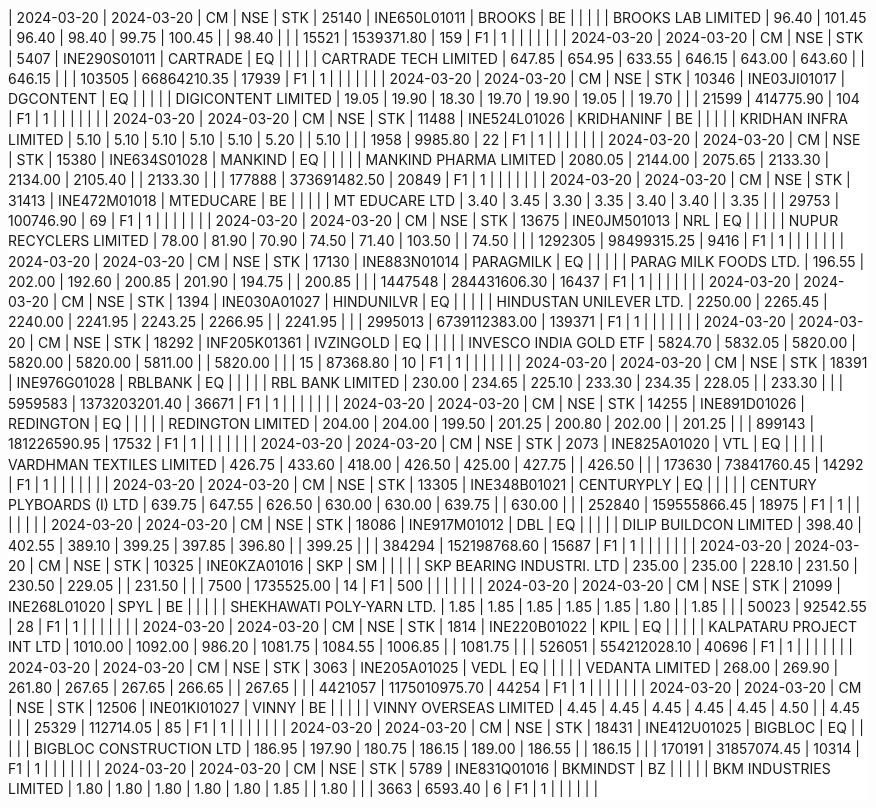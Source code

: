 | 2024-03-20 | 2024-03-20 | CM | NSE | STK | 25140 | INE650L01011 | BROOKS | BE |  |  |  |  | BROOKS LAB LIMITED | 96.40 | 101.45 | 96.40 | 98.40 | 99.75 | 100.45 |  | 98.40 |  |  | 15521 | 1539371.80 | 159 | F1 | 1 |  |  |  |  |  |
| 2024-03-20 | 2024-03-20 | CM | NSE | STK | 5407 | INE290S01011 | CARTRADE | EQ |  |  |  |  | CARTRADE TECH LIMITED | 647.85 | 654.95 | 633.55 | 646.15 | 643.00 | 643.60 |  | 646.15 |  |  | 103505 | 66864210.35 | 17939 | F1 | 1 |  |  |  |  |  |
| 2024-03-20 | 2024-03-20 | CM | NSE | STK | 10346 | INE03JI01017 | DGCONTENT | EQ |  |  |  |  | DIGICONTENT LIMITED | 19.05 | 19.90 | 18.30 | 19.70 | 19.90 | 19.05 |  | 19.70 |  |  | 21599 | 414775.90 | 104 | F1 | 1 |  |  |  |  |  |
| 2024-03-20 | 2024-03-20 | CM | NSE | STK | 11488 | INE524L01026 | KRIDHANINF | BE |  |  |  |  | KRIDHAN INFRA LIMITED | 5.10 | 5.10 | 5.10 | 5.10 | 5.10 | 5.20 |  | 5.10 |  |  | 1958 | 9985.80 | 22 | F1 | 1 |  |  |  |  |  |
| 2024-03-20 | 2024-03-20 | CM | NSE | STK | 15380 | INE634S01028 | MANKIND | EQ |  |  |  |  | MANKIND PHARMA LIMITED | 2080.05 | 2144.00 | 2075.65 | 2133.30 | 2134.00 | 2105.40 |  | 2133.30 |  |  | 177888 | 373691482.50 | 20849 | F1 | 1 |  |  |  |  |  |
| 2024-03-20 | 2024-03-20 | CM | NSE | STK | 31413 | INE472M01018 | MTEDUCARE | BE |  |  |  |  | MT EDUCARE LTD | 3.40 | 3.45 | 3.30 | 3.35 | 3.40 | 3.40 |  | 3.35 |  |  | 29753 | 100746.90 | 69 | F1 | 1 |  |  |  |  |  |
| 2024-03-20 | 2024-03-20 | CM | NSE | STK | 13675 | INE0JM501013 | NRL | EQ |  |  |  |  | NUPUR RECYCLERS LIMITED | 78.00 | 81.90 | 70.90 | 74.50 | 71.40 | 103.50 |  | 74.50 |  |  | 1292305 | 98499315.25 | 9416 | F1 | 1 |  |  |  |  |  |
| 2024-03-20 | 2024-03-20 | CM | NSE | STK | 17130 | INE883N01014 | PARAGMILK | EQ |  |  |  |  | PARAG MILK FOODS LTD. | 196.55 | 202.00 | 192.60 | 200.85 | 201.90 | 194.75 |  | 200.85 |  |  | 1447548 | 284431606.30 | 16437 | F1 | 1 |  |  |  |  |  |
| 2024-03-20 | 2024-03-20 | CM | NSE | STK | 1394 | INE030A01027 | HINDUNILVR | EQ |  |  |  |  | HINDUSTAN UNILEVER LTD. | 2250.00 | 2265.45 | 2240.00 | 2241.95 | 2243.25 | 2266.95 |  | 2241.95 |  |  | 2995013 | 6739112383.00 | 139371 | F1 | 1 |  |  |  |  |  |
| 2024-03-20 | 2024-03-20 | CM | NSE | STK | 18292 | INF205K01361 | IVZINGOLD | EQ |  |  |  |  | INVESCO INDIA GOLD ETF | 5824.70 | 5832.05 | 5820.00 | 5820.00 | 5820.00 | 5811.00 |  | 5820.00 |  |  | 15 | 87368.80 | 10 | F1 | 1 |  |  |  |  |  |
| 2024-03-20 | 2024-03-20 | CM | NSE | STK | 18391 | INE976G01028 | RBLBANK | EQ |  |  |  |  | RBL BANK LIMITED | 230.00 | 234.65 | 225.10 | 233.30 | 234.35 | 228.05 |  | 233.30 |  |  | 5959583 | 1373203201.40 | 36671 | F1 | 1 |  |  |  |  |  |
| 2024-03-20 | 2024-03-20 | CM | NSE | STK | 14255 | INE891D01026 | REDINGTON | EQ |  |  |  |  | REDINGTON LIMITED | 204.00 | 204.00 | 199.50 | 201.25 | 200.80 | 202.00 |  | 201.25 |  |  | 899143 | 181226590.95 | 17532 | F1 | 1 |  |  |  |  |  |
| 2024-03-20 | 2024-03-20 | CM | NSE | STK | 2073 | INE825A01020 | VTL | EQ |  |  |  |  | VARDHMAN TEXTILES LIMITED | 426.75 | 433.60 | 418.00 | 426.50 | 425.00 | 427.75 |  | 426.50 |  |  | 173630 | 73841760.45 | 14292 | F1 | 1 |  |  |  |  |  |
| 2024-03-20 | 2024-03-20 | CM | NSE | STK | 13305 | INE348B01021 | CENTURYPLY | EQ |  |  |  |  | CENTURY PLYBOARDS (I) LTD | 639.75 | 647.55 | 626.50 | 630.00 | 630.00 | 639.75 |  | 630.00 |  |  | 252840 | 159555866.45 | 18975 | F1 | 1 |  |  |  |  |  |
| 2024-03-20 | 2024-03-20 | CM | NSE | STK | 18086 | INE917M01012 | DBL | EQ |  |  |  |  | DILIP BUILDCON LIMITED | 398.40 | 402.55 | 389.10 | 399.25 | 397.85 | 396.80 |  | 399.25 |  |  | 384294 | 152198768.60 | 15687 | F1 | 1 |  |  |  |  |  |
| 2024-03-20 | 2024-03-20 | CM | NSE | STK | 10325 | INE0KZA01016 | SKP | SM |  |  |  |  | SKP BEARING INDUSTRI. LTD | 235.00 | 235.00 | 228.10 | 231.50 | 230.50 | 229.05 |  | 231.50 |  |  | 7500 | 1735525.00 | 14 | F1 | 500 |  |  |  |  |  |
| 2024-03-20 | 2024-03-20 | CM | NSE | STK | 21099 | INE268L01020 | SPYL | BE |  |  |  |  | SHEKHAWATI POLY-YARN LTD. | 1.85 | 1.85 | 1.85 | 1.85 | 1.85 | 1.80 |  | 1.85 |  |  | 50023 | 92542.55 | 28 | F1 | 1 |  |  |  |  |  |
| 2024-03-20 | 2024-03-20 | CM | NSE | STK | 1814 | INE220B01022 | KPIL | EQ |  |  |  |  | KALPATARU PROJECT INT LTD | 1010.00 | 1092.00 | 986.20 | 1081.75 | 1084.55 | 1006.85 |  | 1081.75 |  |  | 526051 | 554212028.10 | 40696 | F1 | 1 |  |  |  |  |  |
| 2024-03-20 | 2024-03-20 | CM | NSE | STK | 3063 | INE205A01025 | VEDL | EQ |  |  |  |  | VEDANTA LIMITED | 268.00 | 269.90 | 261.80 | 267.65 | 267.65 | 266.65 |  | 267.65 |  |  | 4421057 | 1175010975.70 | 44254 | F1 | 1 |  |  |  |  |  |
| 2024-03-20 | 2024-03-20 | CM | NSE | STK | 12506 | INE01KI01027 | VINNY | BE |  |  |  |  | VINNY OVERSEAS LIMITED | 4.45 | 4.45 | 4.45 | 4.45 | 4.45 | 4.50 |  | 4.45 |  |  | 25329 | 112714.05 | 85 | F1 | 1 |  |  |  |  |  |
| 2024-03-20 | 2024-03-20 | CM | NSE | STK | 18431 | INE412U01025 | BIGBLOC | EQ |  |  |  |  | BIGBLOC CONSTRUCTION LTD | 186.95 | 197.90 | 180.75 | 186.15 | 189.00 | 186.55 |  | 186.15 |  |  | 170191 | 31857074.45 | 10314 | F1 | 1 |  |  |  |  |  |
| 2024-03-20 | 2024-03-20 | CM | NSE | STK | 5789 | INE831Q01016 | BKMINDST | BZ |  |  |  |  | BKM INDUSTRIES LIMITED | 1.80 | 1.80 | 1.80 | 1.80 | 1.80 | 1.85 |  | 1.80 |  |  | 3663 | 6593.40 | 6 | F1 | 1 |  |  |  |  |  |
